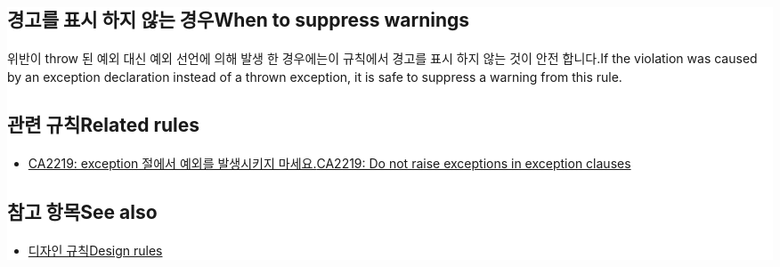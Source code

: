 ## <a name="when-to-suppress-warnings"></a><span data-ttu-id="b4c9b-175">경고를 표시 하지 않는 경우</span><span class="sxs-lookup"><span data-stu-id="b4c9b-175">When to suppress warnings</span></span>

<span data-ttu-id="b4c9b-176">위반이 throw 된 예외 대신 예외 선언에 의해 발생 한 경우에는이 규칙에서 경고를 표시 하지 않는 것이 안전 합니다.</span><span class="sxs-lookup"><span data-stu-id="b4c9b-176">If the violation was caused by an exception declaration instead of a thrown exception, it is safe to suppress a warning from this rule.</span></span>

## <a name="related-rules"></a><span data-ttu-id="b4c9b-177">관련 규칙</span><span class="sxs-lookup"><span data-stu-id="b4c9b-177">Related rules</span></span>

- [<span data-ttu-id="b4c9b-178">CA2219: exception 절에서 예외를 발생시키지 마세요.</span><span class="sxs-lookup"><span data-stu-id="b4c9b-178">CA2219: Do not raise exceptions in exception clauses</span></span>](ca2219.md)

## <a name="see-also"></a><span data-ttu-id="b4c9b-179">참고 항목</span><span class="sxs-lookup"><span data-stu-id="b4c9b-179">See also</span></span>

- [<span data-ttu-id="b4c9b-180">디자인 규칙</span><span class="sxs-lookup"><span data-stu-id="b4c9b-180">Design rules</span></span>](design-warnings.md)
